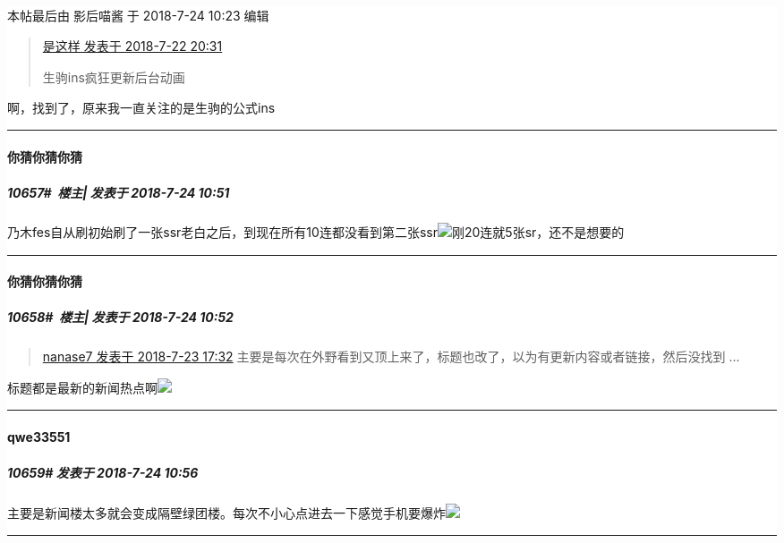 

 本帖最后由 影后喵酱 于 2018-7-24 10:23 编辑 
<blockquote><a href="httphttps://bbs.saraba1st.com/2b/forum.php?mod=redirect&amp;goto=findpost&amp;pid=40413106&amp;ptid=1102389" target="_blank">是这样 发表于 2018-7-22 20:31</a>

生驹ins疯狂更新后台动画</blockquote>
啊，找到了，原来我一直关注的是生驹的公式ins







-----

####  你猜你猜你猜  
##### 10657#         楼主| 发表于 2018-7-24 10:51




乃木fes自从刷初始刷了一张ssr老白之后，到现在所有10连都没看到第二张ssr<img src="https://static.saraba1st.com/image/smiley/face2017/138.png" referrerpolicy="no-referrer">刚20连就5张sr，还不是想要的







-----

####  你猜你猜你猜  
##### 10658#         楼主| 发表于 2018-7-24 10:52



<blockquote><a href="httphttps://bbs.saraba1st.com/2b/forum.php?mod=redirect&amp;goto=findpost&amp;pid=40421890&amp;ptid=1102389" target="_blank">nanase7 发表于 2018-7-23 17:32</a>
主要是每次在外野看到又顶上来了，标题也改了，以为有更新内容或者链接，然后没找到 ...</blockquote>
标题都是最新的新闻热点啊<img src="https://static.saraba1st.com/image/smiley/face2017/214.gif" referrerpolicy="no-referrer">







-----

####  qwe33551  
##### 10659#       发表于 2018-7-24 10:56




主要是新闻楼太多就会变成隔壁绿团楼。每次不小心点进去一下感觉手机要爆炸<img src="https://static.saraba1st.com/image/smiley/face2017/020.png" referrerpolicy="no-referrer">







-----
